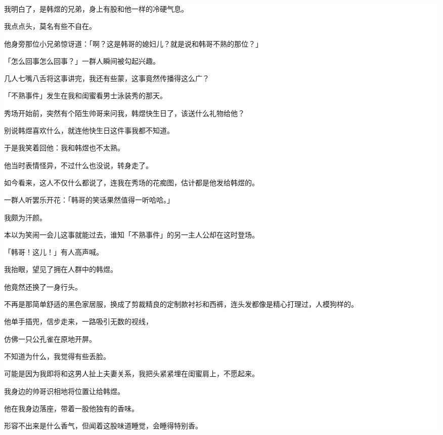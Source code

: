 我明白了，是韩煜的兄弟，身上有股和他一样的冷硬气息。


我点点头，莫名有些不自在。


他身旁那位小兄弟惊讶道：「啊？这是韩哥的媳妇儿？就是说和韩哥不熟的那位？」


「怎么回事怎么回事？」一群人瞬间被勾起兴趣。


几人七嘴八舌将这事讲完，我还有些蒙，这事竟然传播得这么广？


「不熟事件」发生在我和闺蜜看男士泳装秀的那天。


秀场开始前，突然有个陌生帅哥来问我，韩煜快生日了，该送什么礼物给他？


别说韩煜喜欢什么，就连他快生日这件事我都不知道。


于是我笑着回他：我和韩煜也不太熟。


他当时表情怪异，不过什么也没说，转身走了。


如今看来，这人不仅什么都说了，连我在秀场的花痴图，估计都是他发给韩煜的。


一群人听罢乐开花：「韩哥的笑话果然值得一听哈哈。」


我颇为汗颜。


本以为笑闹一会儿这事就能过去，谁知「不熟事件」的另一主人公却在这时登场。


「韩哥！这儿！」有人高声喊。


我抬眼，望见了拥在人群中的韩煜。


他竟然还换了一身行头。


不再是那简单舒适的黑色家居服，换成了剪裁精良的定制款衬衫和西裤，连头发都像是精心打理过，人模狗样的。


他单手插兜，信步走来，一路吸引无数的视线，


仿佛一只公孔雀在原地开屏。


不知道为什么，我觉得有些丢脸。


可能是因为我即将和这男人扯上夫妻关系，我把头紧紧埋在闺蜜肩上，不愿起来。


我身边的帅哥识相地将位置让给韩煜。


他在我身边落座，带着一股他独有的香味。


形容不出来是什么香气，但闻着这股味道睡觉，会睡得特别香。
